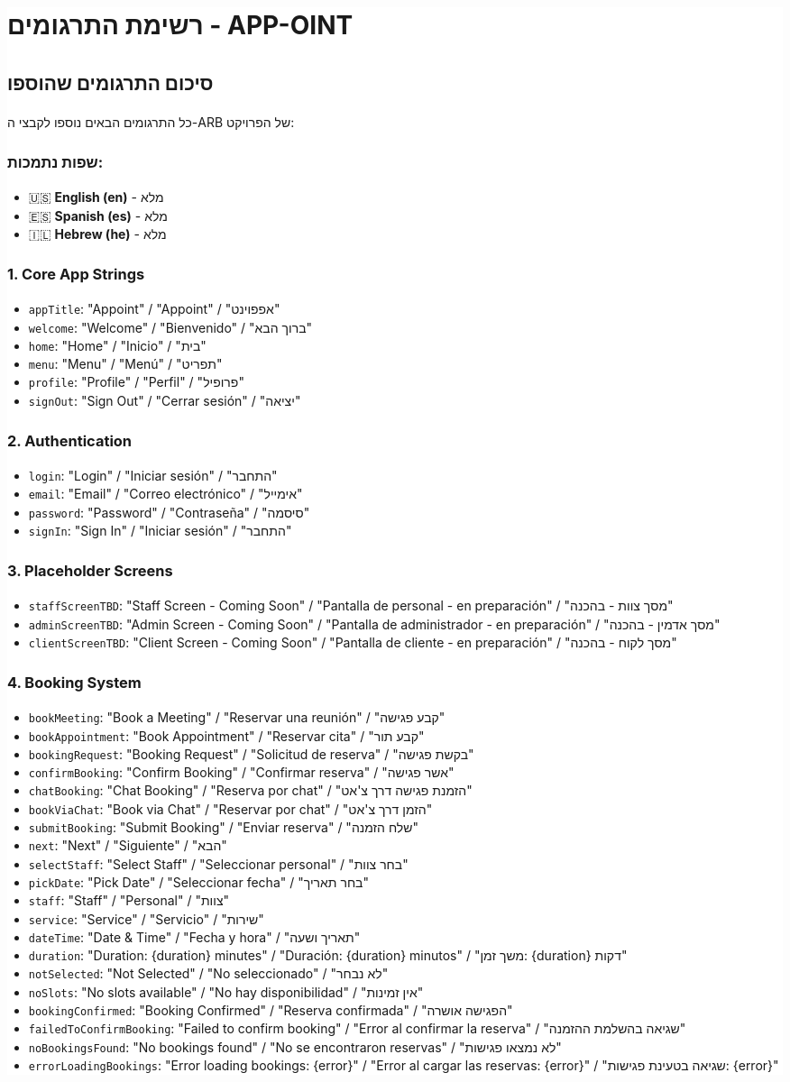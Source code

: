 # רשימת התרגומים - APP-OINT

## סיכום התרגומים שהוספו

כל התרגומים הבאים נוספו לקבצי ה-ARB של הפרויקט:

### שפות נתמכות:
- 🇺🇸 **English (en)** - מלא
- 🇪🇸 **Spanish (es)** - מלא  
- 🇮🇱 **Hebrew (he)** - מלא

### 1. Core App Strings
- `appTitle`: "Appoint" / "Appoint" / "אפפוינט"
- `welcome`: "Welcome" / "Bienvenido" / "ברוך הבא"
- `home`: "Home" / "Inicio" / "בית"
- `menu`: "Menu" / "Menú" / "תפריט"
- `profile`: "Profile" / "Perfil" / "פרופיל"
- `signOut`: "Sign Out" / "Cerrar sesión" / "יציאה"

### 2. Authentication
- `login`: "Login" / "Iniciar sesión" / "התחבר"
- `email`: "Email" / "Correo electrónico" / "אימייל"
- `password`: "Password" / "Contraseña" / "סיסמה"
- `signIn`: "Sign In" / "Iniciar sesión" / "התחבר"

### 3. Placeholder Screens
- `staffScreenTBD`: "Staff Screen - Coming Soon" / "Pantalla de personal - en preparación" / "מסך צוות - בהכנה"
- `adminScreenTBD`: "Admin Screen - Coming Soon" / "Pantalla de administrador - en preparación" / "מסך אדמין - בהכנה"
- `clientScreenTBD`: "Client Screen - Coming Soon" / "Pantalla de cliente - en preparación" / "מסך לקוח - בהכנה"

### 4. Booking System
- `bookMeeting`: "Book a Meeting" / "Reservar una reunión" / "קבע פגישה"
- `bookAppointment`: "Book Appointment" / "Reservar cita" / "קבע תור"
- `bookingRequest`: "Booking Request" / "Solicitud de reserva" / "בקשת פגישה"
- `confirmBooking`: "Confirm Booking" / "Confirmar reserva" / "אשר פגישה"
- `chatBooking`: "Chat Booking" / "Reserva por chat" / "הזמנת פגישה דרך צ'אט"
- `bookViaChat`: "Book via Chat" / "Reservar por chat" / "הזמן דרך צ'אט"
- `submitBooking`: "Submit Booking" / "Enviar reserva" / "שלח הזמנה"
- `next`: "Next" / "Siguiente" / "הבא"
- `selectStaff`: "Select Staff" / "Seleccionar personal" / "בחר צוות"
- `pickDate`: "Pick Date" / "Seleccionar fecha" / "בחר תאריך"
- `staff`: "Staff" / "Personal" / "צוות"
- `service`: "Service" / "Servicio" / "שירות"
- `dateTime`: "Date & Time" / "Fecha y hora" / "תאריך ושעה"
- `duration`: "Duration: {duration} minutes" / "Duración: {duration} minutos" / "משך זמן: {duration} דקות"
- `notSelected`: "Not Selected" / "No seleccionado" / "לא נבחר"
- `noSlots`: "No slots available" / "No hay disponibilidad" / "אין זמינות"
- `bookingConfirmed`: "Booking Confirmed" / "Reserva confirmada" / "הפגישה אושרה"
- `failedToConfirmBooking`: "Failed to confirm booking" / "Error al confirmar la reserva" / "שגיאה בהשלמת ההזמנה"
- `noBookingsFound`: "No bookings found" / "No se encontraron reservas" / "לא נמצאו פגישות"
- `errorLoadingBookings`: "Error loading bookings: {error}" / "Error al cargar las reservas: {error}" / "שגיאה בטעינת פגישות: {error}"
